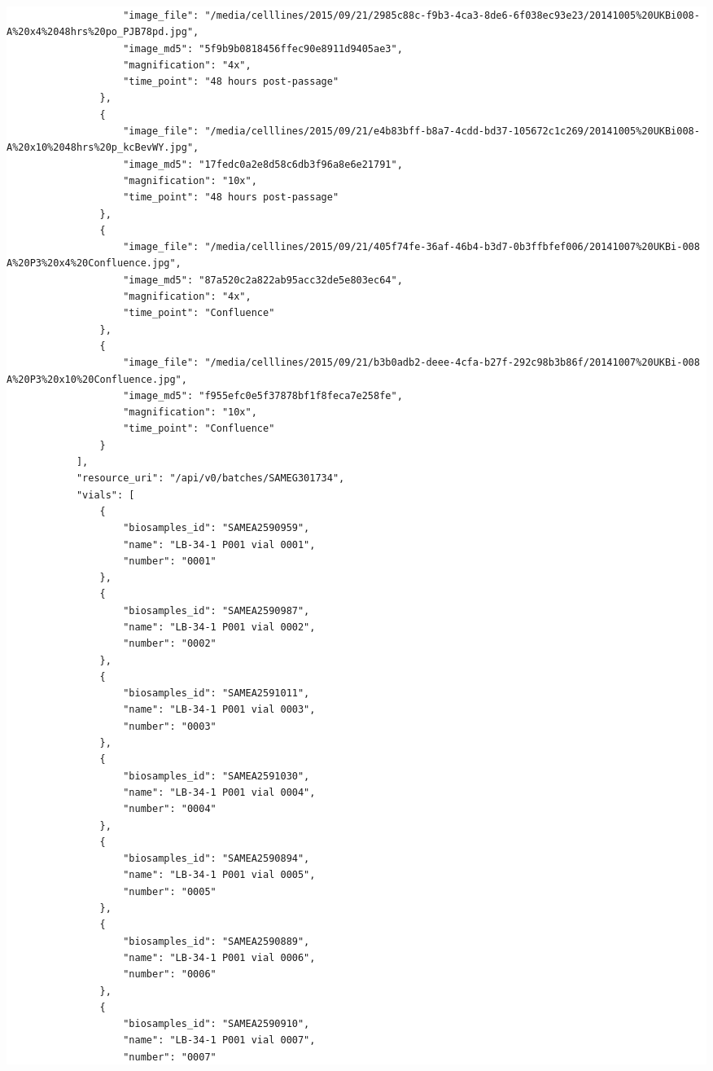                         "image_file": "/media/celllines/2015/09/21/2985c88c-f9b3-4ca3-8de6-6f038ec93e23/20141005%20UKBi008-A%20x4%2048hrs%20po_PJB78pd.jpg",
                        "image_md5": "5f9b9b0818456ffec90e8911d9405ae3",
                        "magnification": "4x",
                        "time_point": "48 hours post-passage"
                    },
                    {
                        "image_file": "/media/celllines/2015/09/21/e4b83bff-b8a7-4cdd-bd37-105672c1c269/20141005%20UKBi008-A%20x10%2048hrs%20p_kcBevWY.jpg",
                        "image_md5": "17fedc0a2e8d58c6db3f96a8e6e21791",
                        "magnification": "10x",
                        "time_point": "48 hours post-passage"
                    },
                    {
                        "image_file": "/media/celllines/2015/09/21/405f74fe-36af-46b4-b3d7-0b3ffbfef006/20141007%20UKBi-008A%20P3%20x4%20Confluence.jpg",
                        "image_md5": "87a520c2a822ab95acc32de5e803ec64",
                        "magnification": "4x",
                        "time_point": "Confluence"
                    },
                    {
                        "image_file": "/media/celllines/2015/09/21/b3b0adb2-deee-4cfa-b27f-292c98b3b86f/20141007%20UKBi-008A%20P3%20x10%20Confluence.jpg",
                        "image_md5": "f955efc0e5f37878bf1f8feca7e258fe",
                        "magnification": "10x",
                        "time_point": "Confluence"
                    }
                ],
                "resource_uri": "/api/v0/batches/SAMEG301734",
                "vials": [
                    {
                        "biosamples_id": "SAMEA2590959",
                        "name": "LB-34-1 P001 vial 0001",
                        "number": "0001"
                    },
                    {
                        "biosamples_id": "SAMEA2590987",
                        "name": "LB-34-1 P001 vial 0002",
                        "number": "0002"
                    },
                    {
                        "biosamples_id": "SAMEA2591011",
                        "name": "LB-34-1 P001 vial 0003",
                        "number": "0003"
                    },
                    {
                        "biosamples_id": "SAMEA2591030",
                        "name": "LB-34-1 P001 vial 0004",
                        "number": "0004"
                    },
                    {
                        "biosamples_id": "SAMEA2590894",
                        "name": "LB-34-1 P001 vial 0005",
                        "number": "0005"
                    },
                    {
                        "biosamples_id": "SAMEA2590889",
                        "name": "LB-34-1 P001 vial 0006",
                        "number": "0006"
                    },
                    {
                        "biosamples_id": "SAMEA2590910",
                        "name": "LB-34-1 P001 vial 0007",
                        "number": "0007"